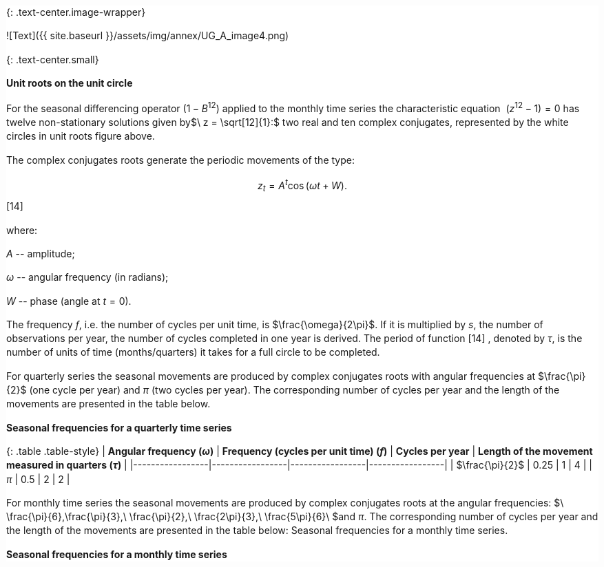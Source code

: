 {: .text-center.image-wrapper}

![Text]({{ site.baseurl }}/assets/img/annex/UG_A_image4.png)

{: .text-center.small}

**Unit roots on the unit circle**

For the seasonal differencing operator $(1 - B^{12})$ applied to the
monthly time series the characteristic equation ${\ (z}^{12} - 1) = 0$
has twelve non-stationary solutions given by$\ z = \sqrt[12]{1}:$ two
real and ten complex conjugates, represented by the white circles in
unit roots figure above.

The complex conjugates roots generate the periodic movements of the
type:


  $$z_{t} = A^{t}\cos\left( \omega t + W \right).$$   \[14\] 


where:

$A$ -- amplitude;

$\omega$ -- angular frequency (in radians);

$W$ -- phase (angle at $t = 0)$.

The frequency $f$, i.e. the number of cycles per unit time, is
$\frac{\omega}{2\pi}$. If it is multiplied by *s*, the number of
observations per year, the number of cycles completed in one year is
derived. The period of function \[14\] , denoted by $\tau$, is the
number of units of time (months/quarters) it takes for a full circle to
be completed.

For quarterly series the seasonal movements are produced by complex
conjugates roots with angular frequencies at $\frac{\pi}{2}$ (one cycle
per year) and $\pi$ (two cycles per year). The corresponding number of
cycles per year and the length of the movements are presented in the table below.

**Seasonal frequencies for a quarterly time series**

 {: .table .table-style}
| **Angular frequency ($\omega$)**      | **Frequency (cycles per unit time) ($f$)**  | **Cycles per year**   | **Length of the movement measured in quarters ($\tau$)** |
|-----------------|-----------------|-----------------|-----------------|
| $\frac{\pi}{2}$       | 0.25            | 1           | 4               |
| $\pi$         | 0.5             | 2           | 2               |

For monthly time series the seasonal movements are produced by complex
conjugates roots at the angular frequencies:
$\ \frac{\pi}{6},\frac{\pi}{3},\ \frac{\pi}{2},\ \frac{2\pi}{3},\ \frac{5\pi}{6}\ $and
$\pi$. The corresponding number of cycles per year and the length of the
movements are presented in the table below: Seasonal frequencies for a monthly
time series.

**Seasonal frequencies for a monthly time series**


[^31]: In the original software SEATS can be used either with TRAMO,
[^32]: GÓMEZ, V., and MARAVALL, A. (1998).
[^33]: GÓMEZ, V., and MARAVALL, A. (1997).
[^34]: GÓMEZ, V., and MARAVALL, A. (2001a).
[^35]: For description of the spectrum see section [Spectral Analysis](..\theory\spectral.html).
[^36]: MARAVALL, A. (1995).
[^37]: Description based on KAISER, R., and MARAVALL, A. (2000) and
[^38]: For details see MARAVALL, A., CAPORELLO, G., PÉREZ, D., and
[^39]: In JDemetra+ this argument is called *Trend boundary*.
[^40]: The AR roots close to or at the trading day frequency generates a
[^41]: The term pseudo-spectrum is used for a non-stationary time
[^42]: If the ARIMA model estimated in TRAMO does not accept an
[^43]: HILLMER, S.C., and TIAO, G.C. (1982).
[^44]: GÓMEZ, V., and MARAVALL, A. (2001a).
[^45]: HILLMER, S.C., and TIAO, G.C. (1982).
[^46]: MARAVALL, A. (1986).
[^47]: Ibid.
[^48]: KAISER, R., and MARAVALL, A. (2000).
[^49]: The choice of the estimation method is controlled by the *Method*
[^50]: MARAVALL, A. (2008c).
[^51]: MARAVALL, A. (1995).
[^52]: MARAVALL, A., and PLANAS, C. (1999).
[^53]: MARAVALL, A. (1998).
[^54]: GÓMEZ, V., and MARAVALL, A. (2001a).
[^55]: Ibid.
[^56]: KAISER, R., and MARAVALL, A. (2000).
[^57]: MARAVALL, A. (1995).
[^58]: MARAVALL, A. (2009).
[^59]: The section is based on KAISER, R., and MARAVALL, A. (2000).
[^60]: See section PsiE-weights. For further details see MARAVALL, A. (2008).